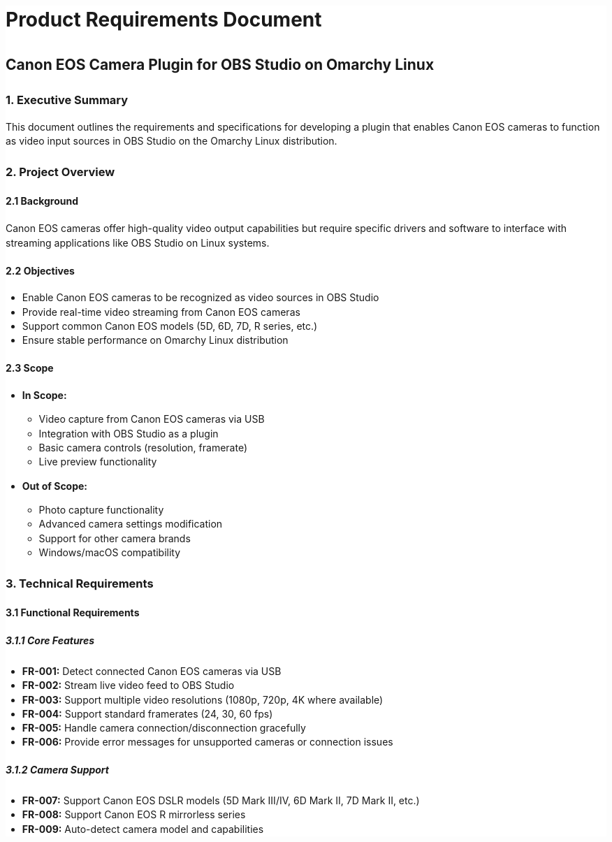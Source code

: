 # Product Requirements Document
## Canon EOS Camera Plugin for OBS Studio on Omarchy Linux

### 1. Executive Summary
This document outlines the requirements and specifications for developing a plugin that enables Canon EOS cameras to function as video input sources in OBS Studio on the Omarchy Linux distribution.

### 2. Project Overview

#### 2.1 Background
Canon EOS cameras offer high-quality video output capabilities but require specific drivers and software to interface with streaming applications like OBS Studio on Linux systems.

#### 2.2 Objectives
- Enable Canon EOS cameras to be recognized as video sources in OBS Studio
- Provide real-time video streaming from Canon EOS cameras
- Support common Canon EOS models (5D, 6D, 7D, R series, etc.)
- Ensure stable performance on Omarchy Linux distribution

#### 2.3 Scope
- **In Scope:**
  - Video capture from Canon EOS cameras via USB
  - Integration with OBS Studio as a plugin
  - Basic camera controls (resolution, framerate)
  - Live preview functionality

- **Out of Scope:**
  - Photo capture functionality
  - Advanced camera settings modification
  - Support for other camera brands
  - Windows/macOS compatibility

### 3. Technical Requirements

#### 3.1 Functional Requirements

##### 3.1.1 Core Features
- **FR-001:** Detect connected Canon EOS cameras via USB
- **FR-002:** Stream live video feed to OBS Studio
- **FR-003:** Support multiple video resolutions (1080p, 720p, 4K where available)
- **FR-004:** Support standard framerates (24, 30, 60 fps)
- **FR-005:** Handle camera connection/disconnection gracefully
- **FR-006:** Provide error messages for unsupported cameras or connection issues

##### 3.1.2 Camera Support
- **FR-007:** Support Canon EOS DSLR models (5D Mark III/IV, 6D Mark II, 7D Mark II, etc.)
- **FR-008:** Support Canon EOS R mirrorless series
- **FR-009:** Auto-detect camera model and capabilities

